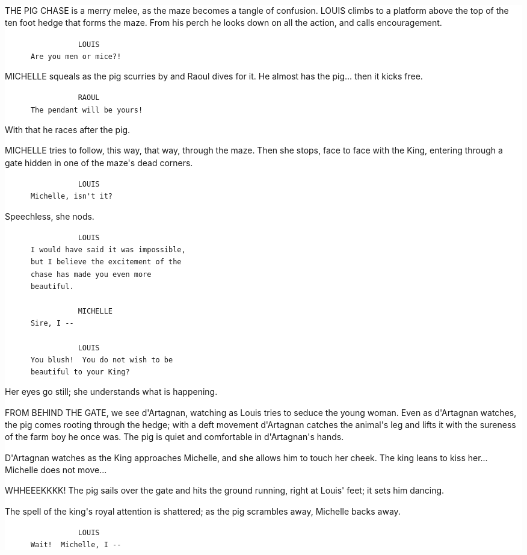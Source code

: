 THE PIG CHASE is a merry melee, as the maze becomes a tangle
of confusion.  LOUIS climbs to a platform above the top of
the ten foot hedge that forms the maze.  From his perch he
looks down on all the action, and calls encouragement.

                     LOUIS
          Are you men or mice?!

MICHELLE squeals as the pig scurries by and Raoul dives for
it.  He almost has the pig... then it kicks free.

                     RAOUL
          The pendant will be yours!

With that he races after the pig.

MICHELLE tries to follow, this way, that way, through the
maze.  Then she stops, face to face with the King, entering
through a gate hidden in one of the maze's dead corners.

                     LOUIS
          Michelle, isn't it?

Speechless, she nods.

                     LOUIS
          I would have said it was impossible,
          but I believe the excitement of the
          chase has made you even more
          beautiful.

                     MICHELLE
          Sire, I --

                     LOUIS
          You blush!  You do not wish to be
          beautiful to your King?

Her eyes go still; she understands what is happening.

FROM BEHIND THE GATE, we see d'Artagnan, watching as Louis
tries to seduce the young woman.  Even as d'Artagnan watches,
the pig comes rooting through the hedge; with a deft movement
d'Artagnan catches the animal's leg and lifts it with the
sureness of the farm boy he once was.  The pig is quiet and
comfortable in d'Artagnan's hands.

D'Artagnan watches as the King approaches Michelle, and she
allows him to touch her cheek.  The king leans to kiss her...
Michelle does not move...

WHHEEEKKKK!  The pig sails over the gate and hits the ground
running, right at Louis' feet; it sets him dancing.

The spell of the king's royal attention is shattered; as the
pig scrambles away, Michelle backs away.

                     LOUIS
          Wait!  Michelle, I --
